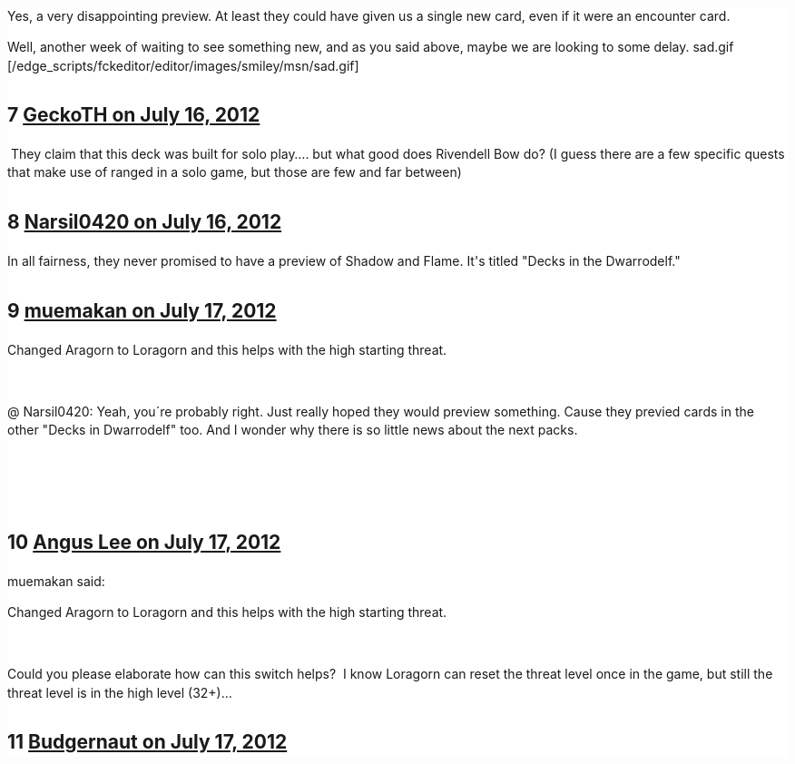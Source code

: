 Yes, a very disappointing preview. At least they could have given us a single new card, even if it were an encounter card.

Well, another week of waiting to see something new, and as you said above, maybe we are looking to some delay. sad.gif [/edge_scripts/fckeditor/editor/images/smiley/msn/sad.gif]

## 7 [GeckoTH on July 16, 2012](https://community.fantasyflightgames.com/topic/67606-decks-in-the-dwarrowdelf-part-3/?do=findComment&comment=659530)

 They claim that this deck was built for solo play…. but what good does Rivendell Bow do? (I guess there are a few specific quests that make use of ranged in a solo game, but those are few and far between)

## 8 [Narsil0420 on July 16, 2012](https://community.fantasyflightgames.com/topic/67606-decks-in-the-dwarrowdelf-part-3/?do=findComment&comment=659534)

In all fairness, they never promised to have a preview of Shadow and Flame. It's titled "Decks in the Dwarrodelf."

## 9 [muemakan on July 17, 2012](https://community.fantasyflightgames.com/topic/67606-decks-in-the-dwarrowdelf-part-3/?do=findComment&comment=659621)

Changed Aragorn to Loragorn and this helps with the high starting threat. 

 

@ Narsil0420:
Yeah, you´re probably right. Just really hoped they would preview something. Cause they previed cards in the other "Decks in Dwarrodelf" too.
And I wonder why there is so little news about the next packs.

 

 

## 10 [Angus Lee on July 17, 2012](https://community.fantasyflightgames.com/topic/67606-decks-in-the-dwarrowdelf-part-3/?do=findComment&comment=659646)

muemakan said:

Changed Aragorn to Loragorn and this helps with the high starting threat. 

 

Could you please elaborate how can this switch helps?  I know Loragorn can reset the threat level once in the game, but still the threat level is in the high level (32+)…

## 11 [Budgernaut on July 17, 2012](https://community.fantasyflightgames.com/topic/67606-decks-in-the-dwarrowdelf-part-3/?do=findComment&comment=659691)
